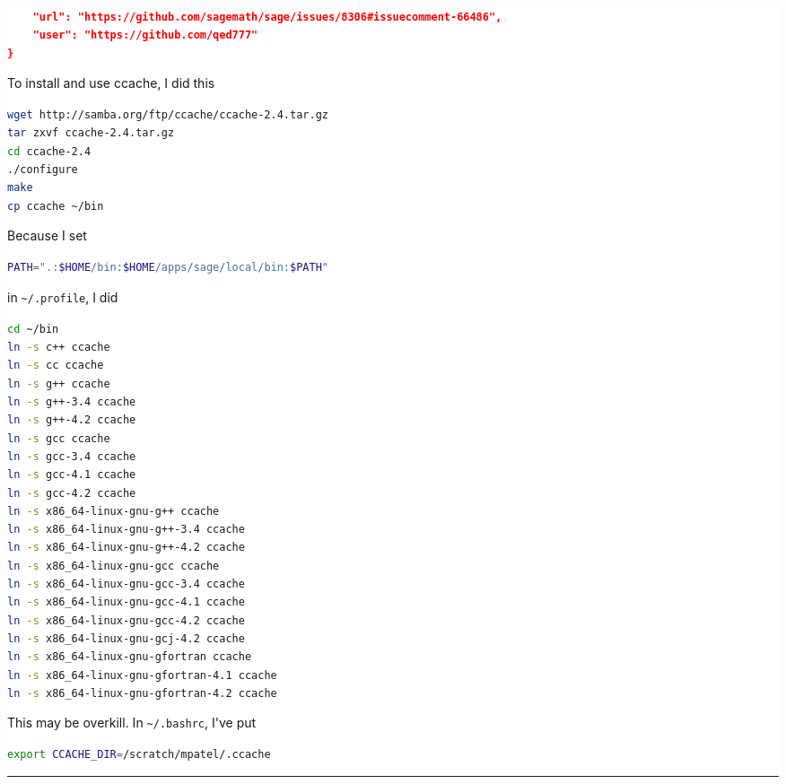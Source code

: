 ```json
    "url": "https://github.com/sagemath/sage/issues/8306#issuecomment-66486",
    "user": "https://github.com/qed777"
}
```

<a id='comment:33'></a>
To install and use ccache, I did this

```sh
wget http://samba.org/ftp/ccache/ccache-2.4.tar.gz
tar zxvf ccache-2.4.tar.gz
cd ccache-2.4
./configure
make
cp ccache ~/bin
```
Because I set

```sh
PATH=".:$HOME/bin:$HOME/apps/sage/local/bin:$PATH"
```
in `~/.profile`, I did

```sh
cd ~/bin
ln -s c++ ccache
ln -s cc ccache
ln -s g++ ccache
ln -s g++-3.4 ccache
ln -s g++-4.2 ccache
ln -s gcc ccache
ln -s gcc-3.4 ccache
ln -s gcc-4.1 ccache
ln -s gcc-4.2 ccache
ln -s x86_64-linux-gnu-g++ ccache
ln -s x86_64-linux-gnu-g++-3.4 ccache
ln -s x86_64-linux-gnu-g++-4.2 ccache
ln -s x86_64-linux-gnu-gcc ccache
ln -s x86_64-linux-gnu-gcc-3.4 ccache
ln -s x86_64-linux-gnu-gcc-4.1 ccache
ln -s x86_64-linux-gnu-gcc-4.2 ccache
ln -s x86_64-linux-gnu-gcj-4.2 ccache
ln -s x86_64-linux-gnu-gfortran ccache
ln -s x86_64-linux-gnu-gfortran-4.1 ccache
ln -s x86_64-linux-gnu-gfortran-4.2 ccache
```
This may be overkill.  In `~/.bashrc`, I've put

```sh
export CCACHE_DIR=/scratch/mpatel/.ccache
```



---
